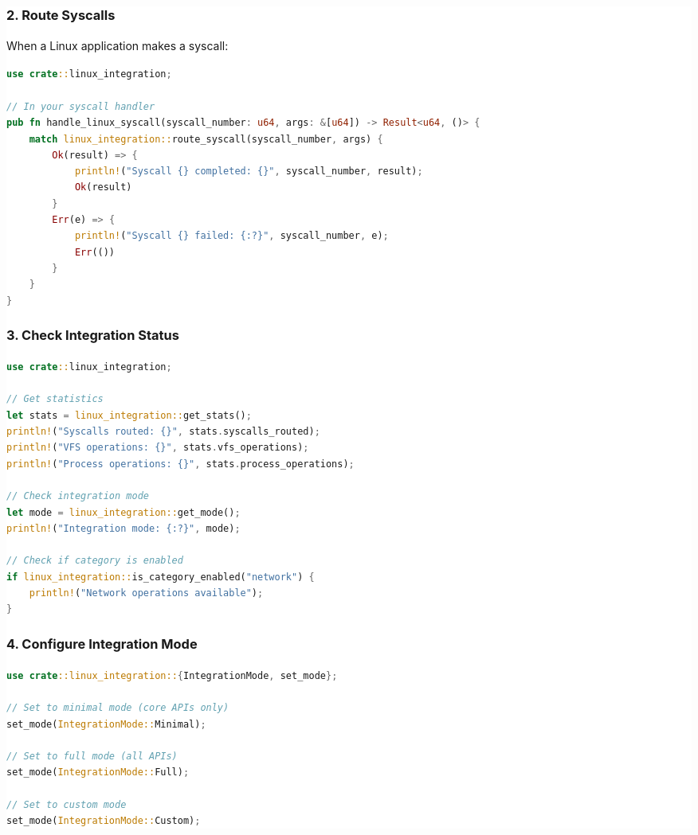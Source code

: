 ### 2. Route Syscalls

When a Linux application makes a syscall:

```rust
use crate::linux_integration;

// In your syscall handler
pub fn handle_linux_syscall(syscall_number: u64, args: &[u64]) -> Result<u64, ()> {
    match linux_integration::route_syscall(syscall_number, args) {
        Ok(result) => {
            println!("Syscall {} completed: {}", syscall_number, result);
            Ok(result)
        }
        Err(e) => {
            println!("Syscall {} failed: {:?}", syscall_number, e);
            Err(())
        }
    }
}
```

### 3. Check Integration Status

```rust
use crate::linux_integration;

// Get statistics
let stats = linux_integration::get_stats();
println!("Syscalls routed: {}", stats.syscalls_routed);
println!("VFS operations: {}", stats.vfs_operations);
println!("Process operations: {}", stats.process_operations);

// Check integration mode
let mode = linux_integration::get_mode();
println!("Integration mode: {:?}", mode);

// Check if category is enabled
if linux_integration::is_category_enabled("network") {
    println!("Network operations available");
}
```

### 4. Configure Integration Mode

```rust
use crate::linux_integration::{IntegrationMode, set_mode};

// Set to minimal mode (core APIs only)
set_mode(IntegrationMode::Minimal);

// Set to full mode (all APIs)
set_mode(IntegrationMode::Full);

// Set to custom mode
set_mode(IntegrationMode::Custom);
```
